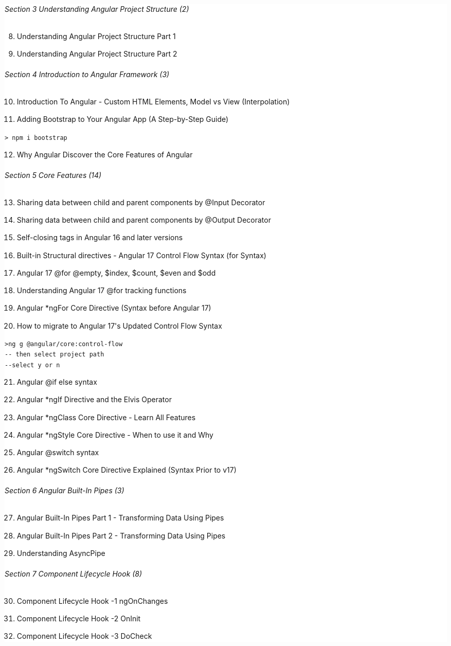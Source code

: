 ######  Section 3 Understanding Angular Project Structure   (2)
 
8. Understanding Angular Project Structure Part 1

9. Understanding Angular Project Structure Part 2

######  Section 4 Introduction to Angular Framework   (3)
10. Introduction To Angular - Custom HTML Elements, Model vs View (Interpolation)

11. Adding Bootstrap to Your Angular App (A Step-by-Step Guide)
```
> npm i bootstrap
```
12. Why Angular Discover the Core Features of Angular
######  Section 5 Core Features    (14)
13. Sharing data between child and parent components by @Input Decorator
 
14. Sharing data between child and parent components by @Output Decorator

15. Self-closing tags in Angular 16 and later versions

16. Built-in Structural directives - Angular 17 Control Flow Syntax (for Syntax)

17. Angular 17 @for @empty, $index, $count, $even and $odd

18. Understanding Angular 17 @for tracking functions

19. Angular *ngFor Core Directive (Syntax before Angular 17)

20. How to migrate to Angular 17's Updated Control Flow Syntax

```
>ng g @angular/core:control-flow
-- then select project path 
--select y or n 
```
21. Angular @if else syntax

22. Angular *ngIf Directive and the Elvis Operator

23. Angular *ngClass Core Directive - Learn All Features

24. Angular *ngStyle Core Directive - When to use it and Why

25. Angular @switch syntax

26. Angular *ngSwitch Core Directive Explained (Syntax Prior to v17)
   
######  Section 6 Angular Built-In Pipes   (3)
27. Angular Built-In Pipes Part 1 - Transforming Data Using Pipes

28. Angular Built-In Pipes Part 2 - Transforming Data Using Pipes
 
29. Understanding AsyncPipe
######  Section 7 Component Lifecycle Hook   (8)
30. Component Lifecycle Hook -1 ngOnChanges

31. Component Lifecycle Hook -2 OnInit

32. Component Lifecycle Hook -3 DoCheck
